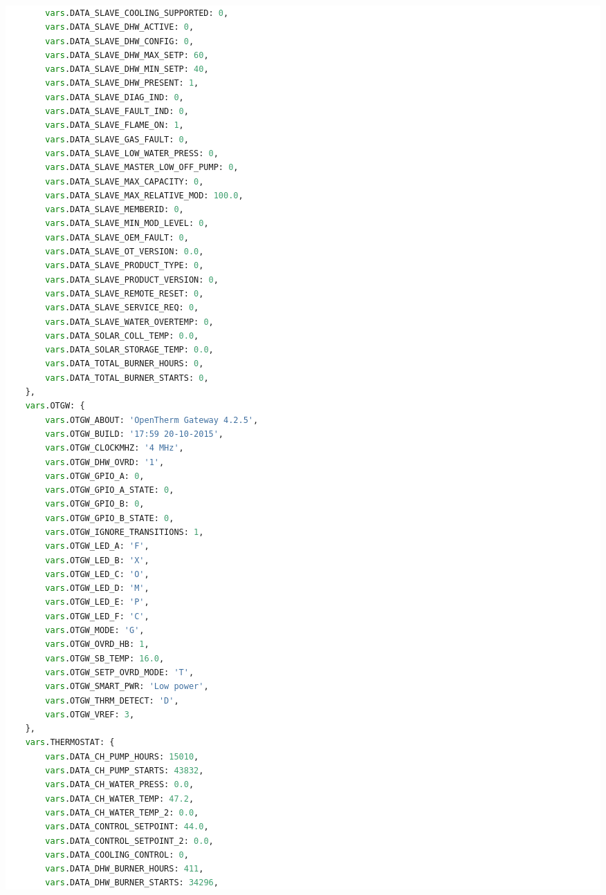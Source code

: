 ```python
        vars.DATA_SLAVE_COOLING_SUPPORTED: 0,
        vars.DATA_SLAVE_DHW_ACTIVE: 0,
        vars.DATA_SLAVE_DHW_CONFIG: 0,
        vars.DATA_SLAVE_DHW_MAX_SETP: 60,
        vars.DATA_SLAVE_DHW_MIN_SETP: 40,
        vars.DATA_SLAVE_DHW_PRESENT: 1,
        vars.DATA_SLAVE_DIAG_IND: 0,
        vars.DATA_SLAVE_FAULT_IND: 0,
        vars.DATA_SLAVE_FLAME_ON: 1,
        vars.DATA_SLAVE_GAS_FAULT: 0,
        vars.DATA_SLAVE_LOW_WATER_PRESS: 0,
        vars.DATA_SLAVE_MASTER_LOW_OFF_PUMP: 0,
        vars.DATA_SLAVE_MAX_CAPACITY: 0,
        vars.DATA_SLAVE_MAX_RELATIVE_MOD: 100.0,
        vars.DATA_SLAVE_MEMBERID: 0,
        vars.DATA_SLAVE_MIN_MOD_LEVEL: 0,
        vars.DATA_SLAVE_OEM_FAULT: 0,
        vars.DATA_SLAVE_OT_VERSION: 0.0,
        vars.DATA_SLAVE_PRODUCT_TYPE: 0,
        vars.DATA_SLAVE_PRODUCT_VERSION: 0,
        vars.DATA_SLAVE_REMOTE_RESET: 0,
        vars.DATA_SLAVE_SERVICE_REQ: 0,
        vars.DATA_SLAVE_WATER_OVERTEMP: 0,
        vars.DATA_SOLAR_COLL_TEMP: 0.0,
        vars.DATA_SOLAR_STORAGE_TEMP: 0.0,
        vars.DATA_TOTAL_BURNER_HOURS: 0,
        vars.DATA_TOTAL_BURNER_STARTS: 0,
    },
    vars.OTGW: {
        vars.OTGW_ABOUT: 'OpenTherm Gateway 4.2.5',
        vars.OTGW_BUILD: '17:59 20-10-2015',
        vars.OTGW_CLOCKMHZ: '4 MHz',
        vars.OTGW_DHW_OVRD: '1',
        vars.OTGW_GPIO_A: 0,
        vars.OTGW_GPIO_A_STATE: 0,
        vars.OTGW_GPIO_B: 0,
        vars.OTGW_GPIO_B_STATE: 0,
        vars.OTGW_IGNORE_TRANSITIONS: 1,
        vars.OTGW_LED_A: 'F',
        vars.OTGW_LED_B: 'X',
        vars.OTGW_LED_C: 'O',
        vars.OTGW_LED_D: 'M',
        vars.OTGW_LED_E: 'P',
        vars.OTGW_LED_F: 'C',
        vars.OTGW_MODE: 'G',
        vars.OTGW_OVRD_HB: 1,
        vars.OTGW_SB_TEMP: 16.0,
        vars.OTGW_SETP_OVRD_MODE: 'T',
        vars.OTGW_SMART_PWR: 'Low power',
        vars.OTGW_THRM_DETECT: 'D',
        vars.OTGW_VREF: 3,
    },
    vars.THERMOSTAT: {
        vars.DATA_CH_PUMP_HOURS: 15010,
        vars.DATA_CH_PUMP_STARTS: 43832,
        vars.DATA_CH_WATER_PRESS: 0.0,
        vars.DATA_CH_WATER_TEMP: 47.2,
        vars.DATA_CH_WATER_TEMP_2: 0.0,
        vars.DATA_CONTROL_SETPOINT: 44.0,
        vars.DATA_CONTROL_SETPOINT_2: 0.0,
        vars.DATA_COOLING_CONTROL: 0,
        vars.DATA_DHW_BURNER_HOURS: 411,
        vars.DATA_DHW_BURNER_STARTS: 34296,
```